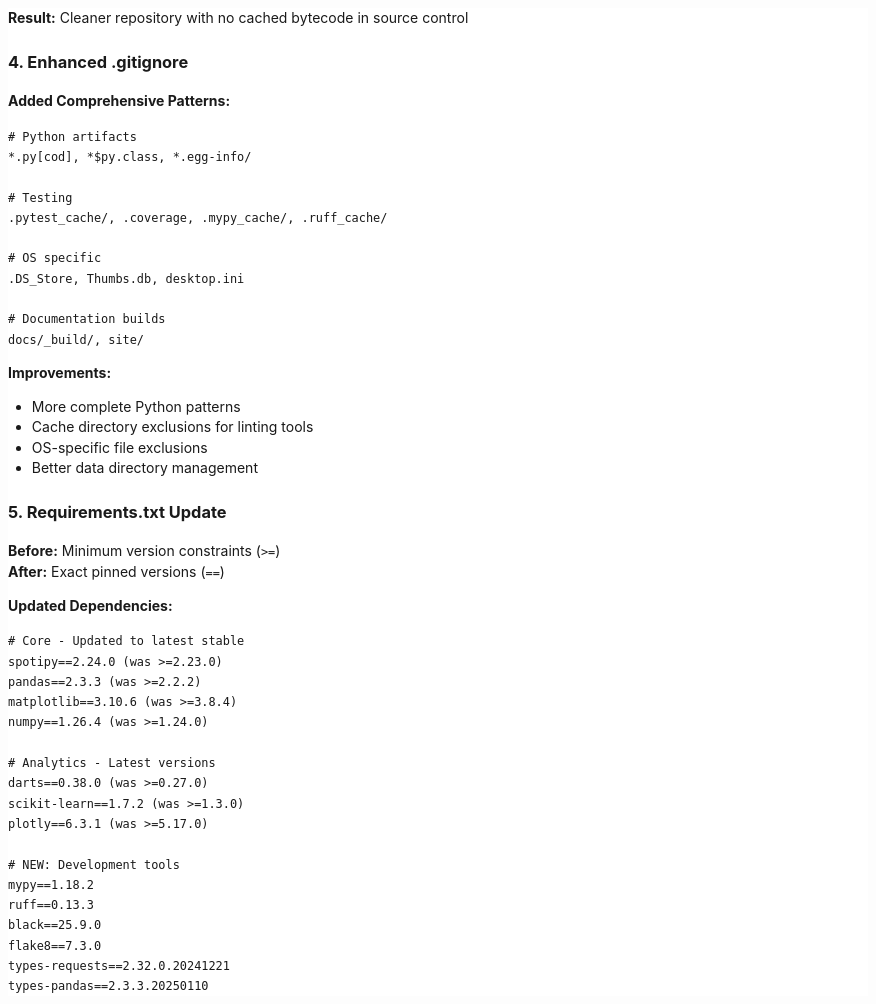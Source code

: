 **Result:** Cleaner repository with no cached bytecode in source control

### 4. **Enhanced .gitignore**

**Added Comprehensive Patterns:**

```gitignore
# Python artifacts
*.py[cod], *$py.class, *.egg-info/

# Testing
.pytest_cache/, .coverage, .mypy_cache/, .ruff_cache/

# OS specific
.DS_Store, Thumbs.db, desktop.ini

# Documentation builds
docs/_build/, site/
```

**Improvements:**

- More complete Python patterns
- Cache directory exclusions for linting tools
- OS-specific file exclusions
- Better data directory management

### 5. **Requirements.txt Update**

**Before:** Minimum version constraints (`>=`)  
**After:** Exact pinned versions (`==`)

**Updated Dependencies:**

```txt
# Core - Updated to latest stable
spotipy==2.24.0 (was >=2.23.0)
pandas==2.3.3 (was >=2.2.2)
matplotlib==3.10.6 (was >=3.8.4)
numpy==1.26.4 (was >=1.24.0)

# Analytics - Latest versions
darts==0.38.0 (was >=0.27.0)
scikit-learn==1.7.2 (was >=1.3.0)
plotly==6.3.1 (was >=5.17.0)

# NEW: Development tools
mypy==1.18.2
ruff==0.13.3
black==25.9.0
flake8==7.3.0
types-requests==2.32.0.20241221
types-pandas==2.3.3.20250110
```
